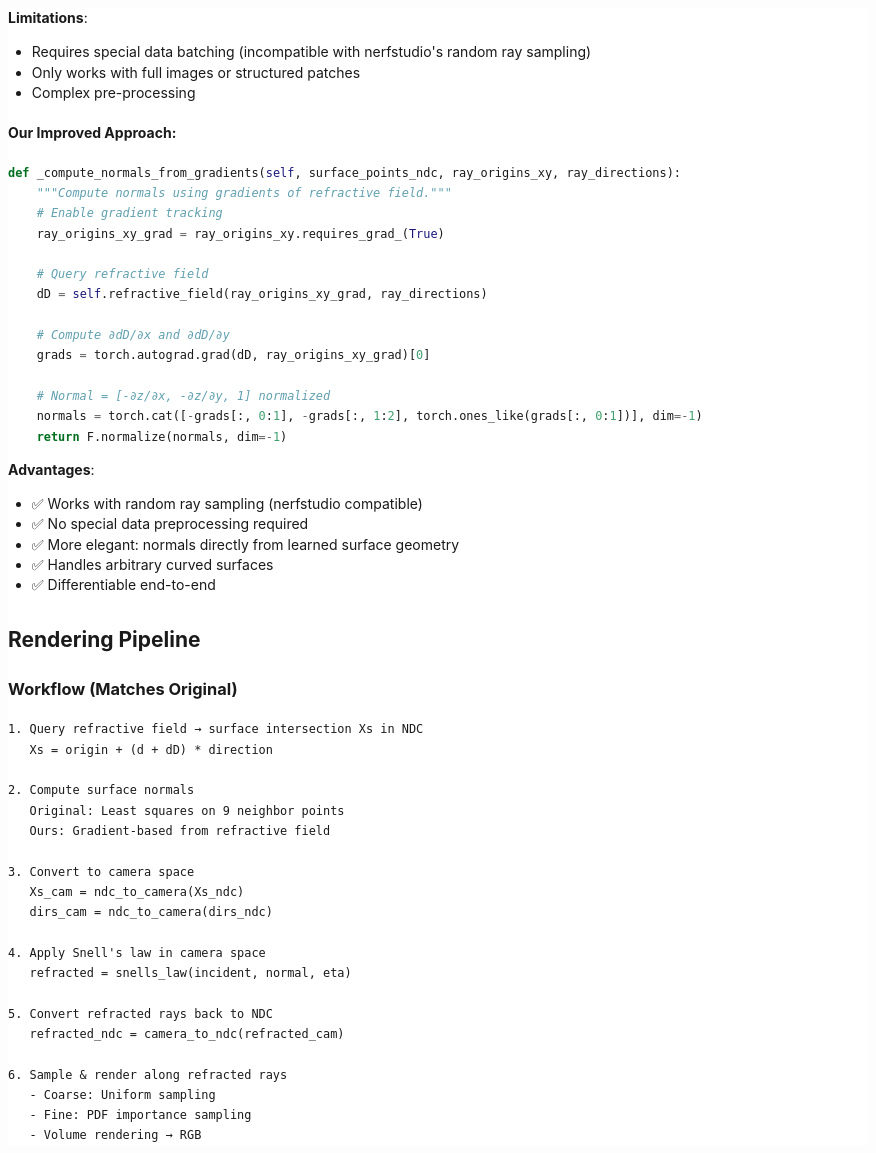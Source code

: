 **Limitations**:
- Requires special data batching (incompatible with nerfstudio's random ray sampling)
- Only works with full images or structured patches
- Complex pre-processing

#### Our Improved Approach:
```python
def _compute_normals_from_gradients(self, surface_points_ndc, ray_origins_xy, ray_directions):
    """Compute normals using gradients of refractive field."""
    # Enable gradient tracking
    ray_origins_xy_grad = ray_origins_xy.requires_grad_(True)

    # Query refractive field
    dD = self.refractive_field(ray_origins_xy_grad, ray_directions)

    # Compute ∂dD/∂x and ∂dD/∂y
    grads = torch.autograd.grad(dD, ray_origins_xy_grad)[0]

    # Normal = [-∂z/∂x, -∂z/∂y, 1] normalized
    normals = torch.cat([-grads[:, 0:1], -grads[:, 1:2], torch.ones_like(grads[:, 0:1])], dim=-1)
    return F.normalize(normals, dim=-1)
```

**Advantages**:
- ✅ Works with random ray sampling (nerfstudio compatible)
- ✅ No special data preprocessing required
- ✅ More elegant: normals directly from learned surface geometry
- ✅ Handles arbitrary curved surfaces
- ✅ Differentiable end-to-end

## Rendering Pipeline

### Workflow (Matches Original)
```
1. Query refractive field → surface intersection Xs in NDC
   Xs = origin + (d + dD) * direction

2. Compute surface normals
   Original: Least squares on 9 neighbor points
   Ours: Gradient-based from refractive field

3. Convert to camera space
   Xs_cam = ndc_to_camera(Xs_ndc)
   dirs_cam = ndc_to_camera(dirs_ndc)

4. Apply Snell's law in camera space
   refracted = snells_law(incident, normal, eta)

5. Convert refracted rays back to NDC
   refracted_ndc = camera_to_ndc(refracted_cam)

6. Sample & render along refracted rays
   - Coarse: Uniform sampling
   - Fine: PDF importance sampling
   - Volume rendering → RGB
```
